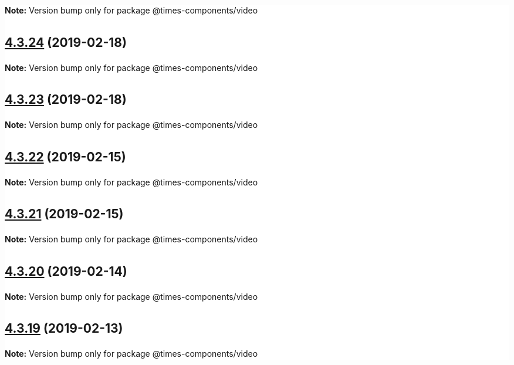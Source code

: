 **Note:** Version bump only for package @times-components/video





## [4.3.24](https://github.com/newsuk/times-components/compare/@times-components/video@4.3.23...@times-components/video@4.3.24) (2019-02-18)

**Note:** Version bump only for package @times-components/video





## [4.3.23](https://github.com/newsuk/times-components/compare/@times-components/video@4.3.22...@times-components/video@4.3.23) (2019-02-18)

**Note:** Version bump only for package @times-components/video





## [4.3.22](https://github.com/newsuk/times-components/compare/@times-components/video@4.3.21...@times-components/video@4.3.22) (2019-02-15)

**Note:** Version bump only for package @times-components/video





## [4.3.21](https://github.com/newsuk/times-components/compare/@times-components/video@4.3.20...@times-components/video@4.3.21) (2019-02-15)

**Note:** Version bump only for package @times-components/video





## [4.3.20](https://github.com/newsuk/times-components/compare/@times-components/video@4.3.19...@times-components/video@4.3.20) (2019-02-14)

**Note:** Version bump only for package @times-components/video





## [4.3.19](https://github.com/newsuk/times-components/compare/@times-components/video@4.3.18...@times-components/video@4.3.19) (2019-02-13)

**Note:** Version bump only for package @times-components/video
